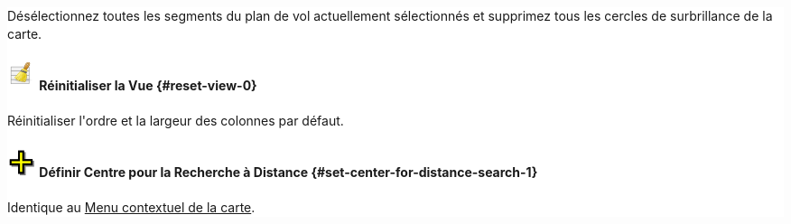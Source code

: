 Désélectionnez toutes les segments du plan de vol actuellement sélectionnés et supprimez tous les cercles de surbrillance de la carte.

#### ![Reset View](../images/icons/cleartable.png "Reset View") Réinitialiser la Vue {#reset-view-0}

Réinitialiser l'ordre et la largeur des colonnes par défaut.

#### ![Set Center for Distance Search](../images/icons/mark.png "Set Center for Distance Search") Définir Centre pour la Recherche à Distance {#set-center-for-distance-search-1}

Identique au [Menu contextuel de la carte](MAPDISPLAY.md#map-context-menu).

